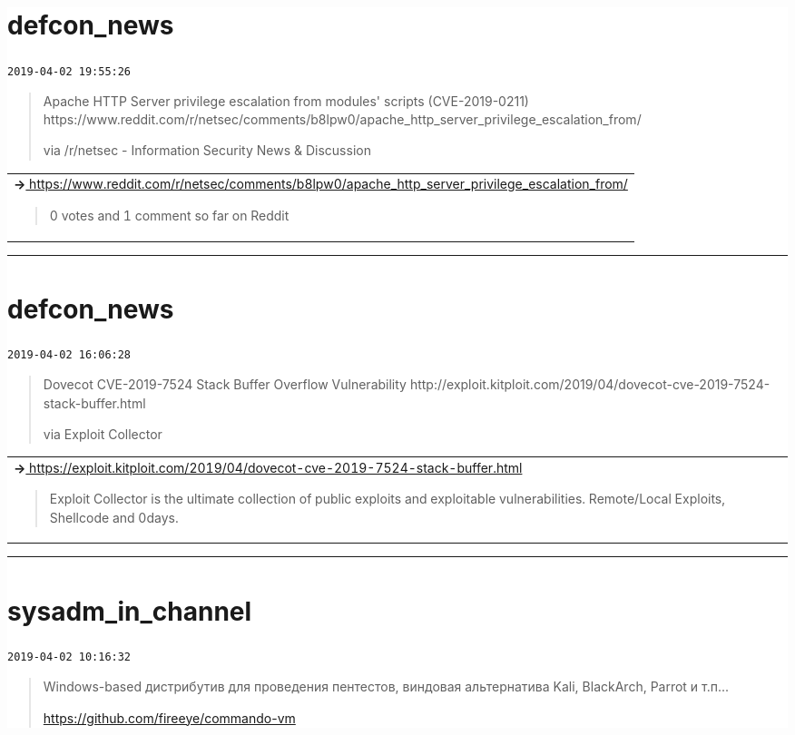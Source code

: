 
# defcon_news
`2019-04-02 19:55:26`

<blockquote>
Apache HTTP Server privilege escalation from modules' scripts (CVE-2019-0211)
https://www.reddit.com/r/netsec/comments/b8lpw0/apache_http_server_privilege_escalation_from/

via /r/netsec - Information Security News &amp; Discussion
</blockquote>

<table><tr><td><b>→</b><a href="https://www.reddit.com/r/netsec/comments/b8lpw0/apache_http_server_privilege_escalation_from/">
https://www.reddit.com/r/netsec/comments/b8lpw0/apache_http_server_privilege_escalation_from/
</a>
<blockquote>
0 votes and 1 comment so far on Reddit
</blockquote>
</td></tr></table>

---

# defcon_news
`2019-04-02 16:06:28`

<blockquote>
Dovecot CVE-2019-7524 Stack Buffer Overflow Vulnerability
http://exploit.kitploit.com/2019/04/dovecot-cve-2019-7524-stack-buffer.html

via Exploit Collector
</blockquote>

<table><tr><td><b>→</b><a href="https://exploit.kitploit.com/2019/04/dovecot-cve-2019-7524-stack-buffer.html">
https://exploit.kitploit.com/2019/04/dovecot-cve-2019-7524-stack-buffer.html
</a>
<blockquote>
Exploit Collector is the ultimate collection of public exploits and exploitable vulnerabilities. Remote/Local Exploits, Shellcode and 0days.
</blockquote>
</td></tr></table>

---

# sysadm_in_channel
`2019-04-02 10:16:32`

<blockquote>
Windows-based дистрибутив для проведения пентестов, виндовая альтернатива Kali, BlackArch, Parrot и т.п...

https://github.com/fireeye/commando-vm
</blockquote>
